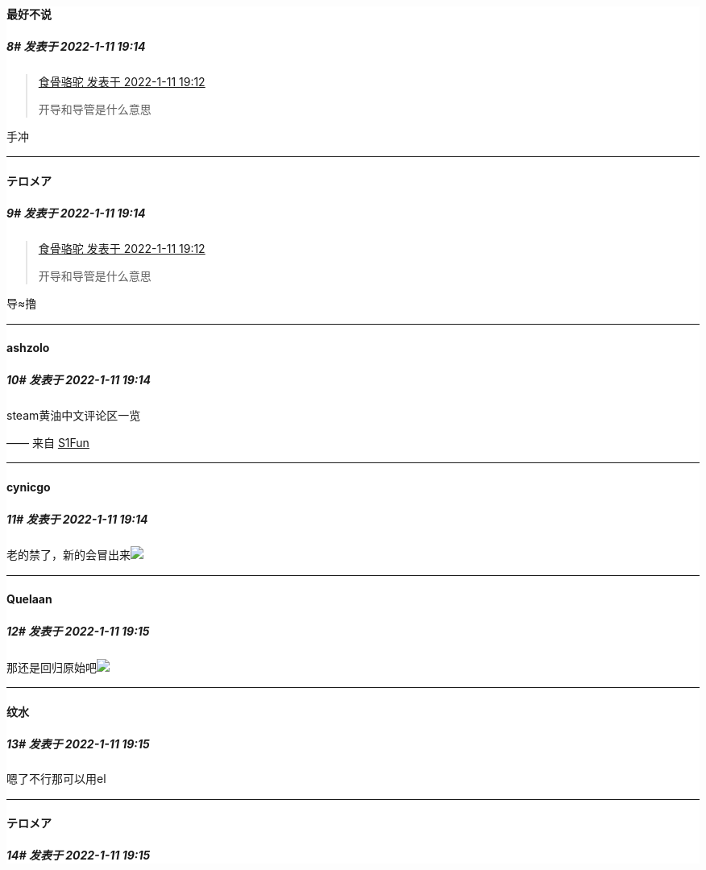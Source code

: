 ####  最好不说  
##### 8#       发表于 2022-1-11 19:14

<blockquote><a href="httphttps://bbs.saraba1st.com/2b/forum.php?mod=redirect&amp;goto=findpost&amp;pid=54250552&amp;ptid=2046872" target="_blank">食骨骆驼 发表于 2022-1-11 19:12</a>

开导和导管是什么意思</blockquote>
手冲

*****

####  テロメア  
##### 9#       发表于 2022-1-11 19:14

<blockquote><a href="httphttps://bbs.saraba1st.com/2b/forum.php?mod=redirect&amp;goto=findpost&amp;pid=54250552&amp;ptid=2046872" target="_blank">食骨骆驼 发表于 2022-1-11 19:12</a>

开导和导管是什么意思</blockquote>
导≈撸

*****

####  ashzolo  
##### 10#       发表于 2022-1-11 19:14

steam黄油中文评论区一览

—— 来自 [S1Fun](https://s1fun.koalcat.com)

*****

####  cynicgo  
##### 11#       发表于 2022-1-11 19:14

老的禁了，新的会冒出来<img src="https://static.saraba1st.com/image/smiley/face2017/015.png" referrerpolicy="no-referrer">

*****

####  Quelaan  
##### 12#       发表于 2022-1-11 19:15

那还是回归原始吧<img src="https://static.saraba1st.com/image/smiley/face2017/067.png" referrerpolicy="no-referrer">

*****

####  纹水  
##### 13#       发表于 2022-1-11 19:15

嗯了不行那可以用el

*****

####  テロメア  
##### 14#       发表于 2022-1-11 19:15
